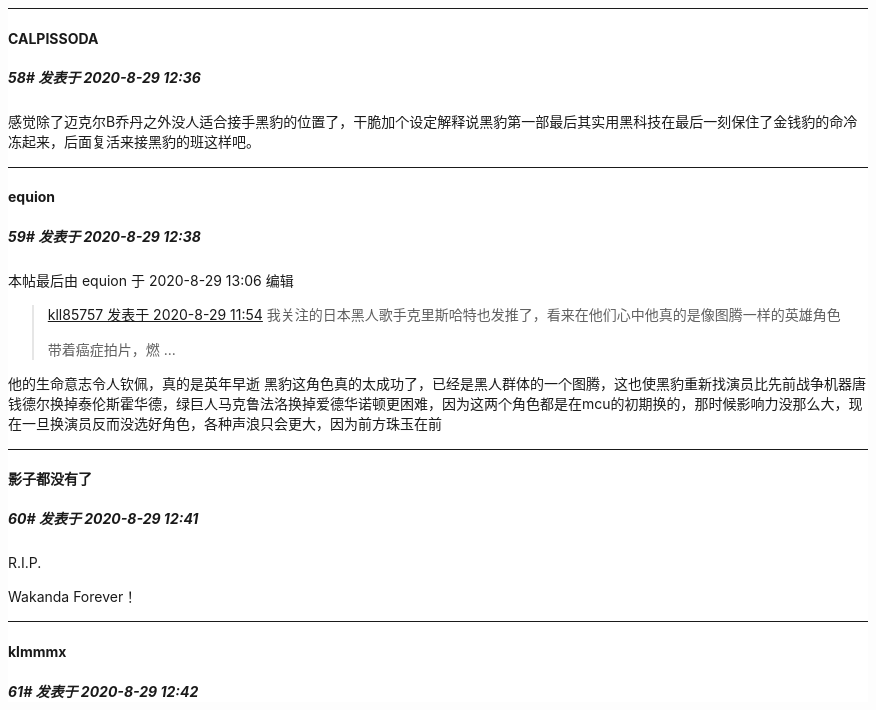 





-----

####  CALPISSODA  
##### 58#       发表于 2020-8-29 12:36




感觉除了迈克尔B乔丹之外没人适合接手黑豹的位置了，干脆加个设定解释说黑豹第一部最后其实用黑科技在最后一刻保住了金钱豹的命冷冻起来，后面复活来接黑豹的班这样吧。







-----

####  equion  
##### 59#       发表于 2020-8-29 12:38



 本帖最后由 equion 于 2020-8-29 13:06 编辑 
<blockquote><a href="httphttps://bbs.saraba1st.com/2b/forum.php?mod=redirect&amp;goto=findpost&amp;pid=48582741&amp;ptid=1957100" target="_blank">kll85757 发表于 2020-8-29 11:54</a>
我关注的日本黑人歌手克里斯哈特也发推了，看来在他们心中他真的是像图腾一样的英雄角色


带着癌症拍片，燃 ...</blockquote>
他的生命意志令人钦佩，真的是英年早逝
黑豹这角色真的太成功了，已经是黑人群体的一个图腾，这也使黑豹重新找演员比先前战争机器唐钱德尔换掉泰伦斯霍华德，绿巨人马克鲁法洛换掉爱德华诺顿更困难，因为这两个角色都是在mcu的初期换的，那时候影响力没那么大，现在一旦换演员反而没选好角色，各种声浪只会更大，因为前方珠玉在前







-----

####  影子都没有了  
##### 60#       发表于 2020-8-29 12:41




R.I.P.


Wakanda Forever！







-----

####  klmmmx  
##### 61#       发表于 2020-8-29 12:42
